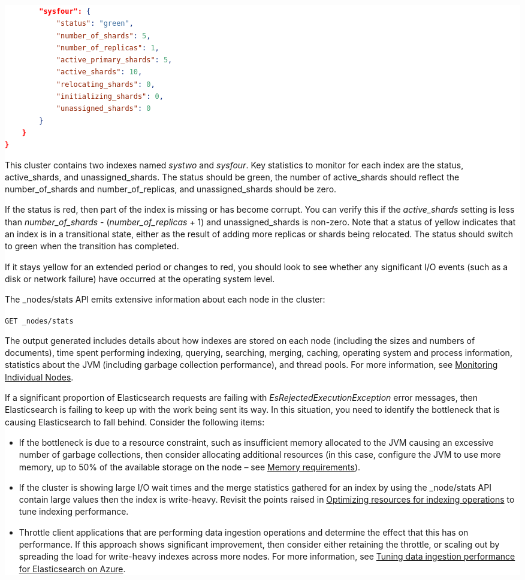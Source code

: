 ```json
        "sysfour": {
            "status": "green",
            "number_of_shards": 5,
            "number_of_replicas": 1,
            "active_primary_shards": 5,
            "active_shards": 10,
            "relocating_shards": 0,
            "initializing_shards": 0,
            "unassigned_shards": 0
        }
    }
}
```

This cluster contains two indexes named *systwo* and *sysfour*. Key statistics to monitor for each index are the status, active_shards, and unassigned_shards. The status should be green, the number of active_shards should reflect the number_of_shards and number_of_replicas, and unassigned_shards should be zero. 

If the status is red, then part of the index is missing or has become corrupt. You can verify this if the *active_shards* setting is less than *number_of_shards* - (*number_of_replicas* + 1) and unassigned_shards is non-zero. Note that a status of yellow indicates that an index is in a transitional state, either as the result of adding more replicas or shards being relocated. The status should switch to green when the transition has completed. 

If it stays yellow for an extended period or changes to red, you should look to see whether any significant I/O events (such as a disk or network failure) have occurred at the operating system level.

The \_nodes/stats API emits extensive information about each node in the cluster:

`GET _nodes/stats`

The output generated includes details about how indexes are stored on each node (including the sizes and numbers of documents), time spent performing indexing, querying, searching, merging, caching, operating system and process information, statistics about the JVM (including garbage collection performance), and thread pools. For more information, see [Monitoring Individual Nodes][].

If a significant proportion of Elasticsearch requests are failing with *EsRejectedExecutionException* error messages, then Elasticsearch is failing to keep up with the work being sent its way. In this situation, you need to identify the bottleneck that is causing Elasticsearch to fall behind. Consider the following items:

- If the bottleneck is due to a resource constraint, such as insufficient memory allocated to the JVM causing an excessive number of garbage collections, then consider allocating additional resources (in this case, configure the JVM to use more memory, up to 50% of the available storage on the node – see [Memory requirements][]).

- If the cluster is showing large I/O wait times and the merge statistics gathered for an index by using the \_node/stats API contain large values then the index is write-heavy. Revisit the points raised in [Optimizing resources for indexing operations](guidance-elasticsearch-tuning-data-ingestion-performance.md#optimizing-resources-for-indexing-operations) to tune indexing performance.

- Throttle client applications that are performing data ingestion operations and determine the effect that this has on performance. If this approach shows significant improvement, then consider either retaining the throttle, or scaling out by spreading the load for write-heavy indexes across more nodes.
For more information, see [Tuning data ingestion performance for Elasticsearch on Azure][].


[Running Elasticsearch on Azure]: guidance-elasticsearch-running-on-azure.md
[Tuning Data Ingestion Performance for Elasticsearch on Azure]: guidance-elasticsearch-tuning-data-ingestion-performance.md
[Creating a Performance Testing Environment for Elasticsearch on Azure]: guidance-elasticsearch-creating-performance-testing-environment.md
[Implementing a JMeter Test Plan for Elasticsearch]: guidance-elasticsearch-implementing-jmeter-test-plan.md
[Deploying a JMeter JUnit Sampler for Testing Elasticsearch Performance]: guidance-elasticsearch-deploying-jmeter-junit-sampler.md
[Tuning Data Aggregation and Query Performance for Elasticsearch on Azure]: guidance-elasticsearch-tuning-data-aggregation-and-query-performance.md
[Configuring Resilience and Recovery on Elasticsearch on Azure]: guidance-elasticsearch-configuring-resilience-and-recovery.md
[Running the Automated Elasticsearch Resiliency Tests]: guidance-elasticsearch-configuring-resilience-and-recovery
[Apache JMeter]: http://jmeter.apache.org/
[Apache Lucene]: https://lucene.apache.org/
[Azure Disk Encryption for Windows and Linux IaaS VMs Preview]: ../azure-security-disk-encryption.md
[Azure Load Balancer]: ../load-balancer/load-balancer-overview.md
[ExpressRoute]: ../expressroute/expressroute-introduction.md
[internal load balancer]:  ../load-balancer/load-balancer-internal-overview.md
[Sizes for Virtual Machines]: ../virtual-machines/virtual-machines-linux-sizes.md
[Memory Requirements]: #memory-requirements
[Network Requirements]: #network-requirements
[Node Discovery]: #node-discovery
[Query Tuning]: #query-tuning
[elasticsearch-scripts]: https://github.com/mspnp/azure-guidance/tree/master/scripts/ps
[A Highly Available Cloud Storage Service with Strong Consistency]: http://blogs.msdn.com/b/windowsazurestorage/archive/2011/11/20/windows-azure-storage-a-highly-available-cloud-storage-service-with-strong-consistency.aspx
[Azure Cloud Plugin]: https://www.elastic.co/blog/azure-cloud-plugin-for-elasticsearch
[Azure Diagnostics with the Azure Portal]: https://azure.microsoft.com/blog/windows-azure-virtual-machine-monitoring-with-wad-extension/
[Azure Operations Management Suite]: https://www.microsoft.com/server-cloud/operations-management-suite/overview.aspx
[Azure Quickstart Templates]: https://azure.microsoft.com/documentation/templates/
[Bigdesk]: http://bigdesk.org/
[cat APIs]: https://www.elastic.co/guide/en/elasticsearch/reference/1.7/cat.html
[configure the translog]: https://www.elastic.co/guide/en/elasticsearch/reference/current/index-modules-translog.html
[custom routing]: https://www.elastic.co/guide/en/elasticsearch/reference/current/mapping-routing-field.html
[Doc Values]: https://www.elastic.co/guide/en/elasticsearch/guide/current/doc-values.html
[Elasticsearch]: https://www.elastic.co/products/elasticsearch
[Elasticsearch-Head]: https://mobz.github.io/elasticsearch-head/
[Elasticsearch.Net & NEST]: http://nest.azurewebsites.net/
[elasticsearch-resilience-recovery]: guidance-elasticsearch-configuring-resilience-and-recovery.md
[Elasticsearch Snapshot and Restore module]: https://www.elastic.co/guide/en/elasticsearch/reference/current/modules-snapshots.html
[Faking Index per User with Aliases]: https://www.elastic.co/guide/en/elasticsearch/guide/current/faking-it.html
[field data circuit breaker]: https://www.elastic.co/guide/en/elasticsearch/reference/current/circuit-breaker.html#fielddata-circuit-breaker
[Force Merge]: https://www.elastic.co/guide/en/elasticsearch/reference/2.1/indices-forcemerge.html
[gossiping]: https://en.wikipedia.org/wiki/Gossip_protocol
[Kibana]: https://www.elastic.co/downloads/kibana
[Kopf]: https://github.com/lmenezes/elasticsearch-kopf
[Logstash]: https://www.elastic.co/products/logstash
[Mapping Explosion]: https://www.elastic.co/blog/found-crash-elasticsearch#mapping-explosion
[Marvel]: https://www.elastic.co/products/marvel
[Microsoft Azure Diagnostics with ELK]: http://aka.ms/AzureDiagnosticsElk
[Monitoring Individual Nodes]: https://www.elastic.co/guide/en/elasticsearch/guide/current/_monitoring_individual_nodes.html#_monitoring_individual_nodes
[nginx]: http://nginx.org/en/
[Node Client API]: https://www.elastic.co/guide/en/elasticsearch/client/java-api/current/client.html
[Optimize]: https://www.elastic.co/guide/en/elasticsearch/reference/1.7/indices-optimize.html
[PubNub Changes Plugin]: http://www.pubnub.com/blog/quick-start-realtime-geo-replication-for-elasticsearch/
[request circuit breaker]: https://www.elastic.co/guide/en/elasticsearch/reference/current/circuit-breaker.html#request-circuit-breaker
[Search Guard]: https://github.com/floragunncom/search-guard
[Shield]: https://www.elastic.co/products/shield
[Transport Client API]: https://www.elastic.co/guide/en/elasticsearch/client/java-api/current/transport-client.html
[tribe nodes]: https://www.elastic.co/blog/tribe-node
[vmss]: https://azure.microsoft.com/documentation/services/virtual-machine-scale-sets/
[Watcher]: https://www.elastic.co/products/watcher
[Zen]: https://www.elastic.co/guide/en/elasticsearch/reference/current/modules-discovery-zen.html